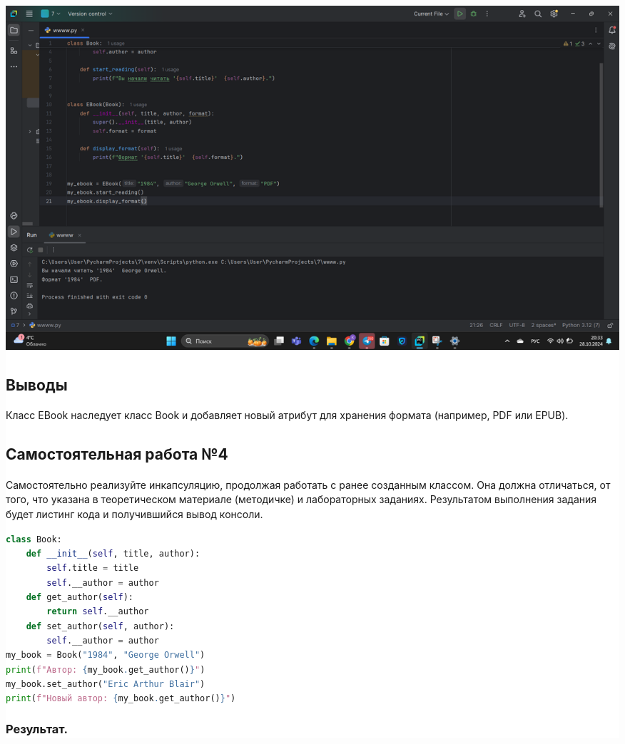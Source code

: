 ![image](https://github.com/KaterinaFed9/software-engineering/blob/main/pic%7C/8.33.png)

## Выводы
Класс EBook наследует класс Book и добавляет новый атрибут для хранения формата (например, PDF или EPUB).


## Самостоятельная работа №4
Самостоятельно реализуйте инкапсуляцию, продолжая работать с ранее созданным классом. Она должна отличаться, от того, что указана в теоретическом материале (методичке) и лабораторных заданиях. Результатом выполнения задания будет листинг кода и получившийся вывод консоли.

```python
class Book:
    def __init__(self, title, author):
        self.title = title
        self.__author = author
    def get_author(self):
        return self.__author
    def set_author(self, author):
        self.__author = author
my_book = Book("1984", "George Orwell")
print(f"Автор: {my_book.get_author()}")
my_book.set_author("Eric Arthur Blair")
print(f"Новый автор: {my_book.get_author()}")
```
### Результат.